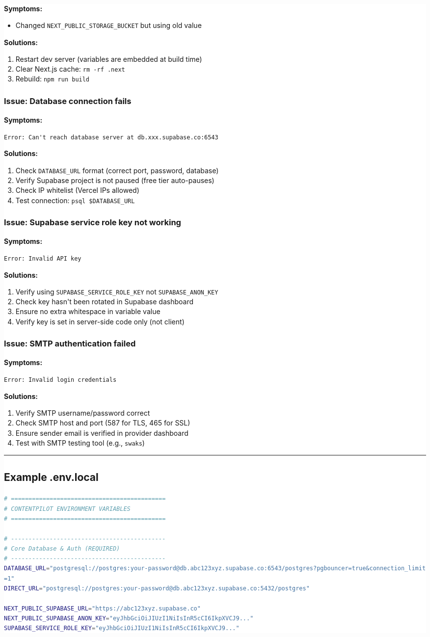 **Symptoms:**
- Changed `NEXT_PUBLIC_STORAGE_BUCKET` but using old value

**Solutions:**
1. Restart dev server (variables are embedded at build time)
2. Clear Next.js cache: `rm -rf .next`
3. Rebuild: `npm run build`

### Issue: Database connection fails

**Symptoms:**
```
Error: Can't reach database server at db.xxx.supabase.co:6543
```

**Solutions:**
1. Check `DATABASE_URL` format (correct port, password, database)
2. Verify Supabase project is not paused (free tier auto-pauses)
3. Check IP whitelist (Vercel IPs allowed)
4. Test connection: `psql $DATABASE_URL`

### Issue: Supabase service role key not working

**Symptoms:**
```
Error: Invalid API key
```

**Solutions:**
1. Verify using `SUPABASE_SERVICE_ROLE_KEY` not `SUPABASE_ANON_KEY`
2. Check key hasn't been rotated in Supabase dashboard
3. Ensure no extra whitespace in variable value
4. Verify key is set in server-side code only (not client)

### Issue: SMTP authentication failed

**Symptoms:**
```
Error: Invalid login credentials
```

**Solutions:**
1. Verify SMTP username/password correct
2. Check SMTP host and port (587 for TLS, 465 for SSL)
3. Ensure sender email is verified in provider dashboard
4. Test with SMTP testing tool (e.g., `swaks`)

---

## Example .env.local

```bash
# ============================================
# CONTENTPILOT ENVIRONMENT VARIABLES
# ============================================

# --------------------------------------------
# Core Database & Auth (REQUIRED)
# --------------------------------------------
DATABASE_URL="postgresql://postgres:your-password@db.abc123xyz.supabase.co:6543/postgres?pgbouncer=true&connection_limit=1"
DIRECT_URL="postgresql://postgres:your-password@db.abc123xyz.supabase.co:5432/postgres"

NEXT_PUBLIC_SUPABASE_URL="https://abc123xyz.supabase.co"
NEXT_PUBLIC_SUPABASE_ANON_KEY="eyJhbGciOiJIUzI1NiIsInR5cCI6IkpXVCJ9..."
SUPABASE_SERVICE_ROLE_KEY="eyJhbGciOiJIUzI1NiIsInR5cCI6IkpXVCJ9..."

```